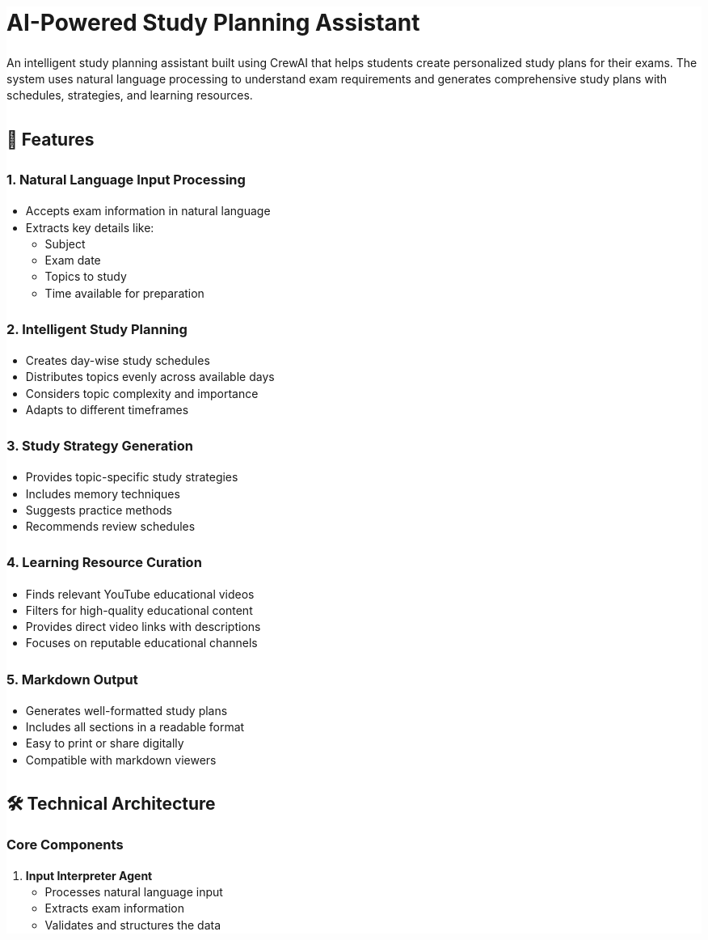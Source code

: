 # AI-Powered Study Planning Assistant

An intelligent study planning assistant built using CrewAI that helps students create personalized study plans for their exams. The system uses natural language processing to understand exam requirements and generates comprehensive study plans with schedules, strategies, and learning resources.

## 🚀 Features

### 1. Natural Language Input Processing
- Accepts exam information in natural language
- Extracts key details like:
  - Subject
  - Exam date
  - Topics to study
  - Time available for preparation

### 2. Intelligent Study Planning
- Creates day-wise study schedules
- Distributes topics evenly across available days
- Considers topic complexity and importance
- Adapts to different timeframes

### 3. Study Strategy Generation
- Provides topic-specific study strategies
- Includes memory techniques
- Suggests practice methods
- Recommends review schedules

### 4. Learning Resource Curation
- Finds relevant YouTube educational videos
- Filters for high-quality educational content
- Provides direct video links with descriptions
- Focuses on reputable educational channels

### 5. Markdown Output
- Generates well-formatted study plans
- Includes all sections in a readable format
- Easy to print or share digitally
- Compatible with markdown viewers

## 🛠️ Technical Architecture

### Core Components

1. **Input Interpreter Agent**
   - Processes natural language input
   - Extracts exam information
   - Validates and structures the data
